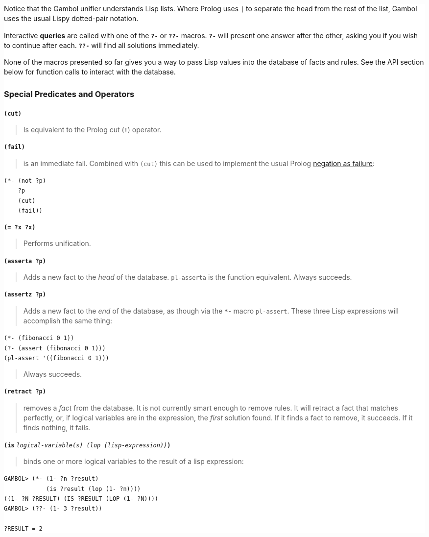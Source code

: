 Notice that the Gambol unifier understands Lisp lists.  Where Prolog uses **`|`** to separate the head from the rest of the list, Gambol uses the usual Lispy dotted-pair notation.

Interactive **queries** are called with one of the **`?-`** or **`??-`** macros.  **`?-`** will present one answer after the other, asking you if you wish to continue after each.  **`??-`** will find all solutions immediately.

None of the macros presented so far gives you a way to pass Lisp values into the database of facts and rules.  See the API section below for function calls to interact with the database.

### Special Predicates and Operators ###

**`(cut)`**
> Is equivalent to the Prolog cut (**`!`**) operator.

**`(fail)`**
> is an immediate fail.  Combined with `(cut)` this can be used to implement the usual Prolog
> [negation as failure](http://en.wikipedia.org/wiki/Negation_as_failure):

```
(*- (not ?p)
    ?p
    (cut)
    (fail))
```

**`(= ?x ?x)`**
> Performs unification.

**`(asserta ?p)`**
> Adds a new fact to the _head_ of the database.  `pl-asserta` is the function equivalent.  Always succeeds.

**`(assertz ?p)`**
> Adds a new fact to the _end_ of the database, as though via the **`*-`** macro `pl-assert`.  These three
> Lisp expressions will accomplish the same thing:

```
(*- (fibonacci 0 1))
(?- (assert (fibonacci 0 1)))
(pl-assert '((fibonacci 0 1)))
```

> Always succeeds.

**`(retract ?p)`**
> removes a _fact_ from the database.  It is not currently smart enough to remove rules.  It will retract a fact that
> matches perfectly, or, if logical variables are in the expression, the _first_ solution found.  If it finds a fact to
> remove, it succeeds.  If it finds nothing, it fails.

**`(is`** _`logical-variable(s) (lop (lisp-expression))`_**`)`**
> binds one or more logical variables to the result of a lisp expression:

```
GAMBOL> (*- (1- ?n ?result)
            (is ?result (lop (1- ?n))))
((1- ?N ?RESULT) (IS ?RESULT (LOP (1- ?N))))
GAMBOL> (??- (1- 3 ?result))

?RESULT = 2
```
